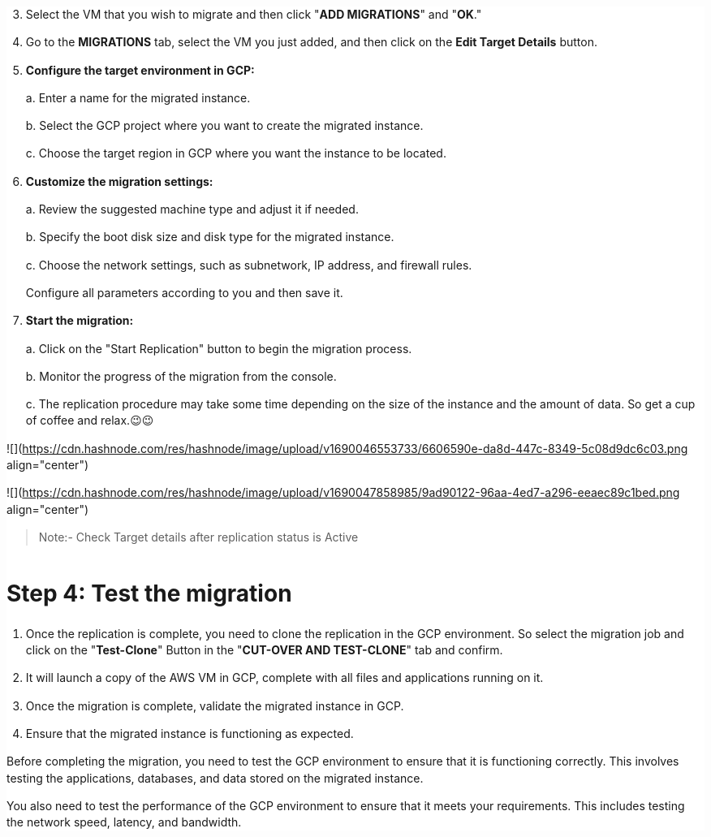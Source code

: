 3. Select the VM that you wish to migrate and then click "**ADD MIGRATIONS**" and "**OK**."
    
4. Go to the **MIGRATIONS** tab, select the VM you just added, and then click on the **Edit Target Details** button.
    
5. **Configure the target environment in GCP:**
    
    a. Enter a name for the migrated instance.
    
    b. Select the GCP project where you want to create the migrated instance.
    
    c. Choose the target region in GCP where you want the instance to be located.
    
6. **Customize the migration settings:**
    
    a. Review the suggested machine type and adjust it if needed.
    
    b. Specify the boot disk size and disk type for the migrated instance.
    
    c. Choose the network settings, such as subnetwork, IP address, and firewall rules.
    
    Configure all parameters according to you and then save it.
    
7. **Start the migration:**
    
    a. Click on the "Start Replication" button to begin the migration process.
    
    b. Monitor the progress of the migration from the console.
    
    c. The replication procedure may take some time depending on the size of the instance and the amount of data. So get a cup of coffee and relax.😉😉
    

![](https://cdn.hashnode.com/res/hashnode/image/upload/v1690046553733/6606590e-da8d-447c-8349-5c08d9dc6c03.png align="center")

![](https://cdn.hashnode.com/res/hashnode/image/upload/v1690047858985/9ad90122-96aa-4ed7-a296-eeaec89c1bed.png align="center")

> Note:- Check Target details after replication status is Active

# Step 4: Test the migration

1. Once the replication is complete, you need to clone the replication in the GCP environment. So select the migration job and click on the "**Test-Clone**" Button in the "**CUT-OVER AND TEST-CLONE**" tab and confirm.
    
2. It will launch a copy of the AWS VM in GCP, complete with all files and applications running on it.
    
3. Once the migration is complete, validate the migrated instance in GCP.
    
4. Ensure that the migrated instance is functioning as expected.
    

Before completing the migration, you need to test the GCP environment to ensure that it is functioning correctly. This involves testing the applications, databases, and data stored on the migrated instance.

You also need to test the performance of the GCP environment to ensure that it meets your requirements. This includes testing the network speed, latency, and bandwidth.
